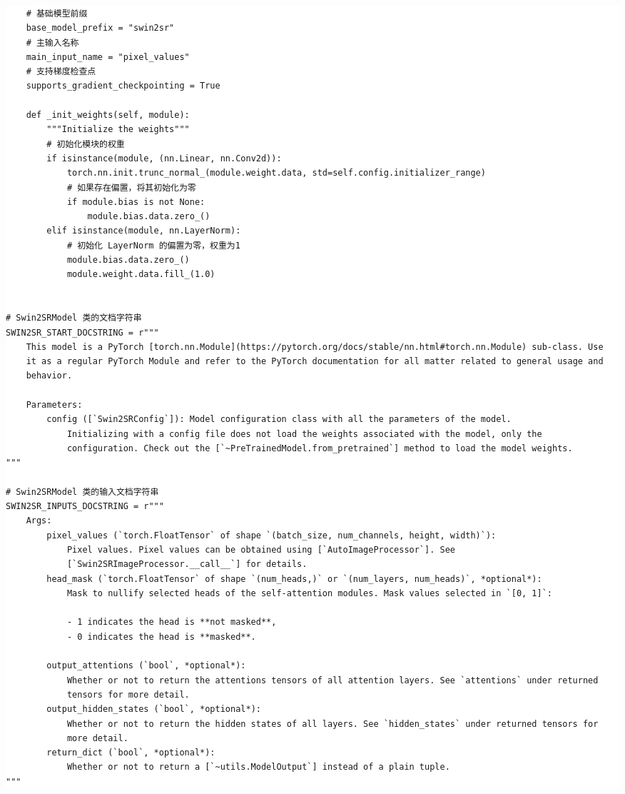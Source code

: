 ```
    # 基础模型前缀
    base_model_prefix = "swin2sr"
    # 主输入名称
    main_input_name = "pixel_values"
    # 支持梯度检查点
    supports_gradient_checkpointing = True

    def _init_weights(self, module):
        """Initialize the weights"""
        # 初始化模块的权重
        if isinstance(module, (nn.Linear, nn.Conv2d)):
            torch.nn.init.trunc_normal_(module.weight.data, std=self.config.initializer_range)
            # 如果存在偏置，将其初始化为零
            if module.bias is not None:
                module.bias.data.zero_()
        elif isinstance(module, nn.LayerNorm):
            # 初始化 LayerNorm 的偏置为零，权重为1
            module.bias.data.zero_()
            module.weight.data.fill_(1.0)


# Swin2SRModel 类的文档字符串
SWIN2SR_START_DOCSTRING = r"""
    This model is a PyTorch [torch.nn.Module](https://pytorch.org/docs/stable/nn.html#torch.nn.Module) sub-class. Use
    it as a regular PyTorch Module and refer to the PyTorch documentation for all matter related to general usage and
    behavior.

    Parameters:
        config ([`Swin2SRConfig`]): Model configuration class with all the parameters of the model.
            Initializing with a config file does not load the weights associated with the model, only the
            configuration. Check out the [`~PreTrainedModel.from_pretrained`] method to load the model weights.
"""

# Swin2SRModel 类的输入文档字符串
SWIN2SR_INPUTS_DOCSTRING = r"""
    Args:
        pixel_values (`torch.FloatTensor` of shape `(batch_size, num_channels, height, width)`):
            Pixel values. Pixel values can be obtained using [`AutoImageProcessor`]. See
            [`Swin2SRImageProcessor.__call__`] for details.
        head_mask (`torch.FloatTensor` of shape `(num_heads,)` or `(num_layers, num_heads)`, *optional*):
            Mask to nullify selected heads of the self-attention modules. Mask values selected in `[0, 1]`:

            - 1 indicates the head is **not masked**,
            - 0 indicates the head is **masked**.

        output_attentions (`bool`, *optional*):
            Whether or not to return the attentions tensors of all attention layers. See `attentions` under returned
            tensors for more detail.
        output_hidden_states (`bool`, *optional*):
            Whether or not to return the hidden states of all layers. See `hidden_states` under returned tensors for
            more detail.
        return_dict (`bool`, *optional*):
            Whether or not to return a [`~utils.ModelOutput`] instead of a plain tuple.
"""

```